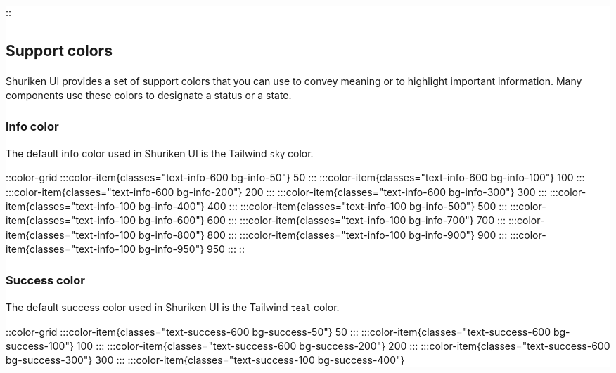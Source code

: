 ::

## Support colors

Shuriken UI provides a set of support colors that you can use to convey meaning or to highlight important information. Many components use these colors to designate a status or a state.

### Info color

The default info color used in Shuriken UI is the Tailwind `sky` color.

::color-grid
:::color-item{classes="text-info-600 bg-info-50"}
50
:::
:::color-item{classes="text-info-600 bg-info-100"}
100
:::
:::color-item{classes="text-info-600 bg-info-200"}
200
:::
:::color-item{classes="text-info-600 bg-info-300"}
300
:::
:::color-item{classes="text-info-100 bg-info-400"}
400
:::
:::color-item{classes="text-info-100 bg-info-500"}
500
:::
:::color-item{classes="text-info-100 bg-info-600"}
600
:::
:::color-item{classes="text-info-100 bg-info-700"}
700
:::
:::color-item{classes="text-info-100 bg-info-800"}
800
:::
:::color-item{classes="text-info-100 bg-info-900"}
900
:::
:::color-item{classes="text-info-100 bg-info-950"}
950
:::
::

### Success color

The default success color used in Shuriken UI is the Tailwind `teal` color.

::color-grid
:::color-item{classes="text-success-600 bg-success-50"}
50
:::
:::color-item{classes="text-success-600 bg-success-100"}
100
:::
:::color-item{classes="text-success-600 bg-success-200"}
200
:::
:::color-item{classes="text-success-600 bg-success-300"}
300
:::
:::color-item{classes="text-success-100 bg-success-400"}